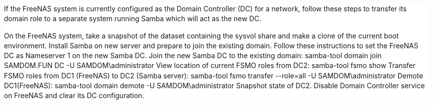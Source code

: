 If the FreeNAS system is currently configured as the Domain Controller (DC) for a network, follow these steps to transfer its domain role to a separate system running Samba which will act as the new DC.

On the FreeNAS system, take a snapshot of the dataset containing the sysvol share and make a clone of the current boot environment.
Install Samba on new server and prepare to join the existing  domain. Follow these instructions to set the FreeNAS DC as Nameserver 1 on the new Samba DC.
Join the new Samba DC to the existing domain: samba-tool domain join SAMDOM.FUN DC -U SAMDOM\\administrator
View location of current FSMO roles from DC2: samba-tool fsmo show
Transfer FSMO roles from DC1 (FreeNAS) to DC2 (Samba server): samba-tool fsmo transfer --role=all -U SAMDOM\\administrator
Demote DC1(FreeNAS): samba-tool domain demote -U SAMDOM\\administrator
Snapshot state of DC2.
Disable Domain Controller service on FreeNAS and clear its DC configuration.